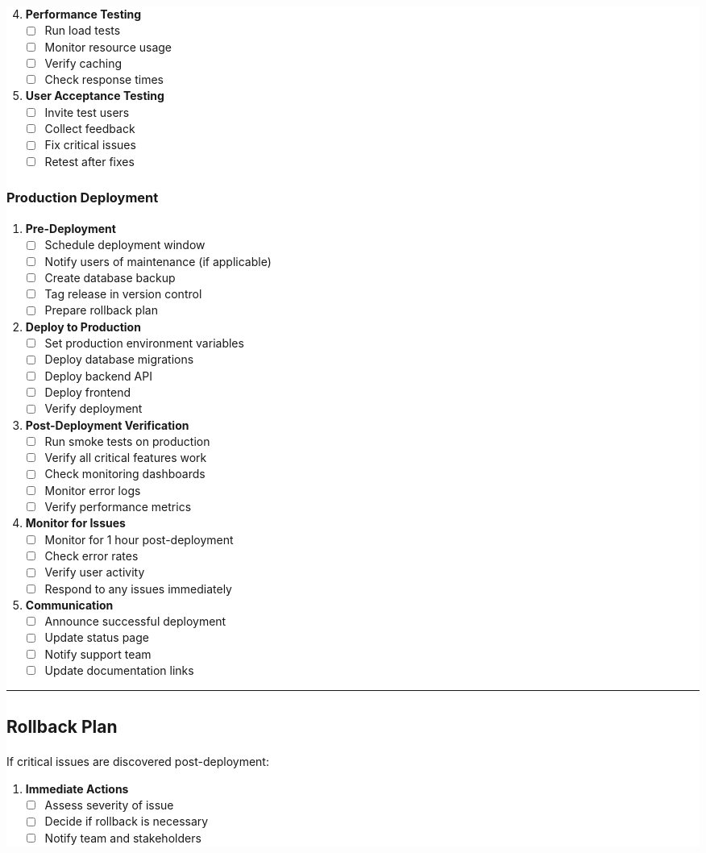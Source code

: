 4. **Performance Testing**
   - [ ] Run load tests
   - [ ] Monitor resource usage
   - [ ] Verify caching
   - [ ] Check response times

5. **User Acceptance Testing**
   - [ ] Invite test users
   - [ ] Collect feedback
   - [ ] Fix critical issues
   - [ ] Retest after fixes

### Production Deployment

1. **Pre-Deployment**
   - [ ] Schedule deployment window
   - [ ] Notify users of maintenance (if applicable)
   - [ ] Create database backup
   - [ ] Tag release in version control
   - [ ] Prepare rollback plan

2. **Deploy to Production**
   - [ ] Set production environment variables
   - [ ] Deploy database migrations
   - [ ] Deploy backend API
   - [ ] Deploy frontend
   - [ ] Verify deployment

3. **Post-Deployment Verification**
   - [ ] Run smoke tests on production
   - [ ] Verify all critical features work
   - [ ] Check monitoring dashboards
   - [ ] Monitor error logs
   - [ ] Verify performance metrics

4. **Monitor for Issues**
   - [ ] Monitor for 1 hour post-deployment
   - [ ] Check error rates
   - [ ] Verify user activity
   - [ ] Respond to any issues immediately

5. **Communication**
   - [ ] Announce successful deployment
   - [ ] Update status page
   - [ ] Notify support team
   - [ ] Update documentation links

---

## Rollback Plan

If critical issues are discovered post-deployment:

1. **Immediate Actions**
   - [ ] Assess severity of issue
   - [ ] Decide if rollback is necessary
   - [ ] Notify team and stakeholders

